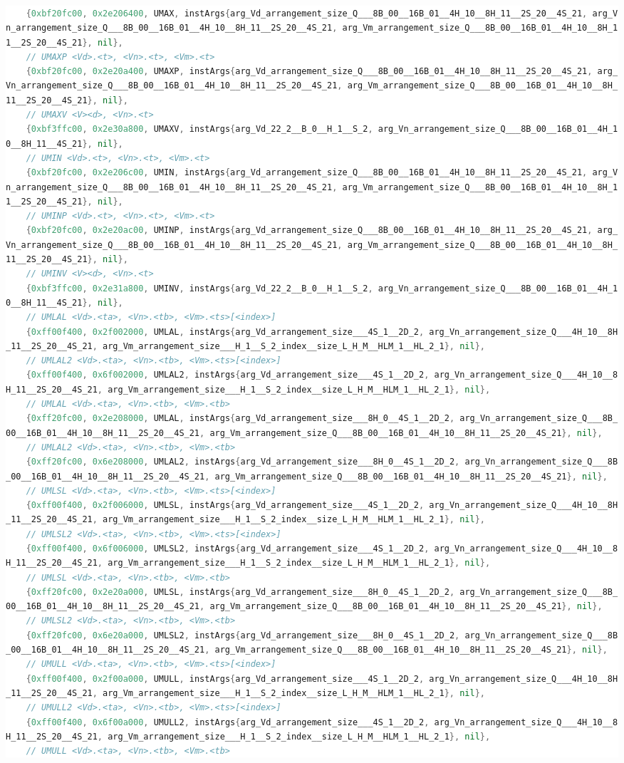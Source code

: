 ```go
	{0xbf20fc00, 0x2e206400, UMAX, instArgs{arg_Vd_arrangement_size_Q___8B_00__16B_01__4H_10__8H_11__2S_20__4S_21, arg_Vn_arrangement_size_Q___8B_00__16B_01__4H_10__8H_11__2S_20__4S_21, arg_Vm_arrangement_size_Q___8B_00__16B_01__4H_10__8H_11__2S_20__4S_21}, nil},
	// UMAXP <Vd>.<t>, <Vn>.<t>, <Vm>.<t>
	{0xbf20fc00, 0x2e20a400, UMAXP, instArgs{arg_Vd_arrangement_size_Q___8B_00__16B_01__4H_10__8H_11__2S_20__4S_21, arg_Vn_arrangement_size_Q___8B_00__16B_01__4H_10__8H_11__2S_20__4S_21, arg_Vm_arrangement_size_Q___8B_00__16B_01__4H_10__8H_11__2S_20__4S_21}, nil},
	// UMAXV <V><d>, <Vn>.<t>
	{0xbf3ffc00, 0x2e30a800, UMAXV, instArgs{arg_Vd_22_2__B_0__H_1__S_2, arg_Vn_arrangement_size_Q___8B_00__16B_01__4H_10__8H_11__4S_21}, nil},
	// UMIN <Vd>.<t>, <Vn>.<t>, <Vm>.<t>
	{0xbf20fc00, 0x2e206c00, UMIN, instArgs{arg_Vd_arrangement_size_Q___8B_00__16B_01__4H_10__8H_11__2S_20__4S_21, arg_Vn_arrangement_size_Q___8B_00__16B_01__4H_10__8H_11__2S_20__4S_21, arg_Vm_arrangement_size_Q___8B_00__16B_01__4H_10__8H_11__2S_20__4S_21}, nil},
	// UMINP <Vd>.<t>, <Vn>.<t>, <Vm>.<t>
	{0xbf20fc00, 0x2e20ac00, UMINP, instArgs{arg_Vd_arrangement_size_Q___8B_00__16B_01__4H_10__8H_11__2S_20__4S_21, arg_Vn_arrangement_size_Q___8B_00__16B_01__4H_10__8H_11__2S_20__4S_21, arg_Vm_arrangement_size_Q___8B_00__16B_01__4H_10__8H_11__2S_20__4S_21}, nil},
	// UMINV <V><d>, <Vn>.<t>
	{0xbf3ffc00, 0x2e31a800, UMINV, instArgs{arg_Vd_22_2__B_0__H_1__S_2, arg_Vn_arrangement_size_Q___8B_00__16B_01__4H_10__8H_11__4S_21}, nil},
	// UMLAL <Vd>.<ta>, <Vn>.<tb>, <Vm>.<ts>[<index>]
	{0xff00f400, 0x2f002000, UMLAL, instArgs{arg_Vd_arrangement_size___4S_1__2D_2, arg_Vn_arrangement_size_Q___4H_10__8H_11__2S_20__4S_21, arg_Vm_arrangement_size___H_1__S_2_index__size_L_H_M__HLM_1__HL_2_1}, nil},
	// UMLAL2 <Vd>.<ta>, <Vn>.<tb>, <Vm>.<ts>[<index>]
	{0xff00f400, 0x6f002000, UMLAL2, instArgs{arg_Vd_arrangement_size___4S_1__2D_2, arg_Vn_arrangement_size_Q___4H_10__8H_11__2S_20__4S_21, arg_Vm_arrangement_size___H_1__S_2_index__size_L_H_M__HLM_1__HL_2_1}, nil},
	// UMLAL <Vd>.<ta>, <Vn>.<tb>, <Vm>.<tb>
	{0xff20fc00, 0x2e208000, UMLAL, instArgs{arg_Vd_arrangement_size___8H_0__4S_1__2D_2, arg_Vn_arrangement_size_Q___8B_00__16B_01__4H_10__8H_11__2S_20__4S_21, arg_Vm_arrangement_size_Q___8B_00__16B_01__4H_10__8H_11__2S_20__4S_21}, nil},
	// UMLAL2 <Vd>.<ta>, <Vn>.<tb>, <Vm>.<tb>
	{0xff20fc00, 0x6e208000, UMLAL2, instArgs{arg_Vd_arrangement_size___8H_0__4S_1__2D_2, arg_Vn_arrangement_size_Q___8B_00__16B_01__4H_10__8H_11__2S_20__4S_21, arg_Vm_arrangement_size_Q___8B_00__16B_01__4H_10__8H_11__2S_20__4S_21}, nil},
	// UMLSL <Vd>.<ta>, <Vn>.<tb>, <Vm>.<ts>[<index>]
	{0xff00f400, 0x2f006000, UMLSL, instArgs{arg_Vd_arrangement_size___4S_1__2D_2, arg_Vn_arrangement_size_Q___4H_10__8H_11__2S_20__4S_21, arg_Vm_arrangement_size___H_1__S_2_index__size_L_H_M__HLM_1__HL_2_1}, nil},
	// UMLSL2 <Vd>.<ta>, <Vn>.<tb>, <Vm>.<ts>[<index>]
	{0xff00f400, 0x6f006000, UMLSL2, instArgs{arg_Vd_arrangement_size___4S_1__2D_2, arg_Vn_arrangement_size_Q___4H_10__8H_11__2S_20__4S_21, arg_Vm_arrangement_size___H_1__S_2_index__size_L_H_M__HLM_1__HL_2_1}, nil},
	// UMLSL <Vd>.<ta>, <Vn>.<tb>, <Vm>.<tb>
	{0xff20fc00, 0x2e20a000, UMLSL, instArgs{arg_Vd_arrangement_size___8H_0__4S_1__2D_2, arg_Vn_arrangement_size_Q___8B_00__16B_01__4H_10__8H_11__2S_20__4S_21, arg_Vm_arrangement_size_Q___8B_00__16B_01__4H_10__8H_11__2S_20__4S_21}, nil},
	// UMLSL2 <Vd>.<ta>, <Vn>.<tb>, <Vm>.<tb>
	{0xff20fc00, 0x6e20a000, UMLSL2, instArgs{arg_Vd_arrangement_size___8H_0__4S_1__2D_2, arg_Vn_arrangement_size_Q___8B_00__16B_01__4H_10__8H_11__2S_20__4S_21, arg_Vm_arrangement_size_Q___8B_00__16B_01__4H_10__8H_11__2S_20__4S_21}, nil},
	// UMULL <Vd>.<ta>, <Vn>.<tb>, <Vm>.<ts>[<index>]
	{0xff00f400, 0x2f00a000, UMULL, instArgs{arg_Vd_arrangement_size___4S_1__2D_2, arg_Vn_arrangement_size_Q___4H_10__8H_11__2S_20__4S_21, arg_Vm_arrangement_size___H_1__S_2_index__size_L_H_M__HLM_1__HL_2_1}, nil},
	// UMULL2 <Vd>.<ta>, <Vn>.<tb>, <Vm>.<ts>[<index>]
	{0xff00f400, 0x6f00a000, UMULL2, instArgs{arg_Vd_arrangement_size___4S_1__2D_2, arg_Vn_arrangement_size_Q___4H_10__8H_11__2S_20__4S_21, arg_Vm_arrangement_size___H_1__S_2_index__size_L_H_M__HLM_1__HL_2_1}, nil},
	// UMULL <Vd>.<ta>, <Vn>.<tb>, <Vm>.<tb>
```